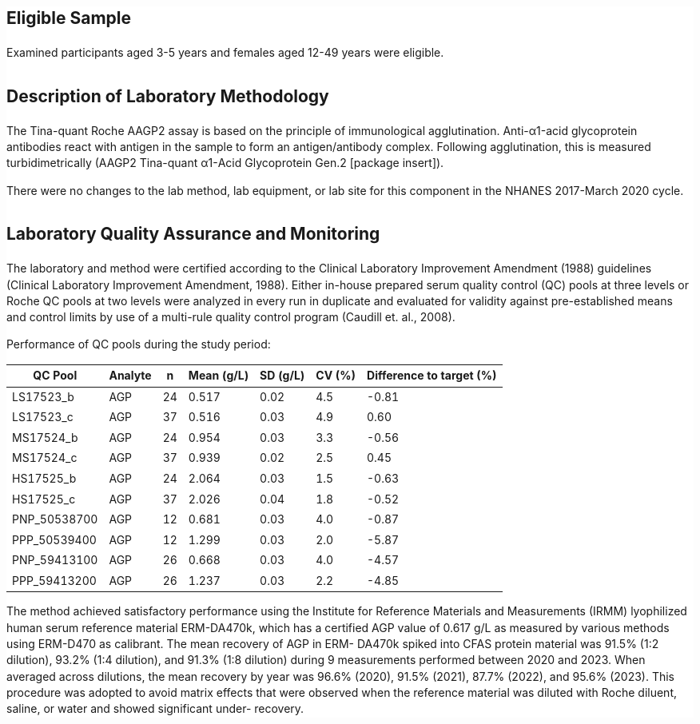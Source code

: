 ## Eligible Sample

Examined participants aged 3-5 years and females aged 12-49 years were
eligible.

## Description of Laboratory Methodology

The Tina-quant Roche AAGP2 assay is based on the principle of immunological
agglutination. Anti-α1-acid glycoprotein antibodies react with antigen in the
sample to form an antigen/antibody complex. Following agglutination, this is
measured turbidimetrically (AAGP2 Tina-quant α1-Acid Glycoprotein Gen.2
[package insert]).

There were no changes to the lab method, lab equipment, or lab site for this
component in the NHANES 2017-March 2020 cycle.  

## Laboratory Quality Assurance and Monitoring

The laboratory and method were certified according to the Clinical Laboratory
Improvement Amendment (1988) guidelines (Clinical Laboratory Improvement
Amendment, 1988). Either in-house prepared serum quality control (QC) pools at
three levels or Roche QC pools at two levels were analyzed in every run in
duplicate and evaluated for validity against pre-established means and control
limits by use of a multi-rule quality control program (Caudill et. al., 2008).

Performance of QC pools during the study period:

QC Pool | Analyte | n | Mean (g/L) | SD (g/L) | CV (%) | Difference to target (%)  
---|---|---|---|---|---|---  
LS17523_b | AGP | 24 | 0.517 | 0.02 | 4.5 | -0.81  
LS17523_c | AGP | 37 | 0.516 | 0.03 | 4.9 | 0.60  
MS17524_b | AGP | 24 | 0.954 | 0.03 | 3.3 | -0.56  
MS17524_c | AGP | 37 | 0.939 | 0.02 | 2.5 | 0.45  
HS17525_b | AGP | 24 | 2.064 | 0.03 | 1.5 | -0.63  
HS17525_c | AGP | 37 | 2.026 | 0.04 | 1.8 | -0.52  
PNP_50538700 | AGP | 12 | 0.681 | 0.03 | 4.0 | -0.87  
PPP_50539400 | AGP | 12 | 1.299 | 0.03 | 2.0 | -5.87  
PNP_59413100 | AGP | 26 | 0.668 | 0.03 | 4.0 | -4.57  
PPP_59413200 | AGP | 26 | 1.237 | 0.03 | 2.2 | -4.85  
  
The method achieved satisfactory performance using the Institute for Reference
Materials and Measurements (IRMM) lyophilized human serum reference material
ERM-DA470k, which has a certified AGP value of 0.617 g/L as measured by
various methods using ERM-D470 as calibrant. The mean recovery of AGP in ERM-
DA470k spiked into CFAS protein material was 91.5% (1:2 dilution), 93.2% (1:4
dilution), and 91.3% (1:8 dilution) during 9 measurements performed between
2020 and 2023. When averaged across dilutions, the mean recovery by year was
96.6% (2020), 91.5% (2021), 87.7% (2022), and 95.6% (2023). This procedure was
adopted to avoid matrix effects that were observed when the reference material
was diluted with Roche diluent, saline, or water and showed significant under-
recovery.
